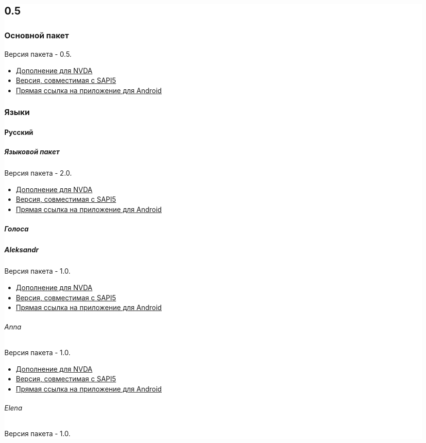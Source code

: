 ## 0.5

### Основной пакет

Версия пакета - 0.5.

* [Дополнение для NVDA](https://dl.bintray.com/olga-yakovleva/RHVoice/RHVoice-0.5.nvda-addon)
* [Версия, совместимая с SAPI5](https://dl.bintray.com/olga-yakovleva/RHVoice/RHVoice-v0.5-setup.exe)
* [Прямая ссылка на приложение для Android](https://dl.bintray.com/olga-yakovleva/RHVoice/RHVoice-v0.5.apk)

### Языки

#### Русский

##### Языковой пакет

Версия пакета - 2.0.

* [Дополнение для NVDA](https://dl.bintray.com/olga-yakovleva/RHVoice/RHVoice-language-Russian-2.0.nvda-addon)
* [Версия, совместимая с SAPI5](https://dl.bintray.com/olga-yakovleva/RHVoice/RHVoice-language-Russian-v2.0-setup.exe)
* [Прямая ссылка на приложение для Android](https://dl.bintray.com/olga-yakovleva/RHVoice/RHVoice-language-Russian-v2.0.apk)

##### Голоса

##### Aleksandr

Версия пакета - 1.0.

* [Дополнение для NVDA](https://dl.bintray.com/olga-yakovleva/RHVoice/RHVoice-voice-Russian-Aleksandr-1.0.nvda-addon)
* [Версия, совместимая с SAPI5](https://dl.bintray.com/olga-yakovleva/RHVoice/RHVoice-voice-Russian-Aleksandr-v1.0-setup.exe)
* [Прямая ссылка на приложение для Android](https://dl.bintray.com/olga-yakovleva/RHVoice/RHVoice-voice-Russian-Aleksandr-v1.0.apk)

###### Anna

Версия пакета - 1.0.

* [Дополнение для NVDA](https://dl.bintray.com/olga-yakovleva/RHVoice/RHVoice-voice-Russian-Anna-1.0.nvda-addon)
* [Версия, совместимая с SAPI5](https://dl.bintray.com/olga-yakovleva/RHVoice/RHVoice-voice-Russian-Anna-v1.0-setup.exe)
* [Прямая ссылка на приложение для Android](https://dl.bintray.com/olga-yakovleva/RHVoice/RHVoice-voice-Russian-Anna-v1.0.apk)

###### Elena

Версия пакета - 1.0.
